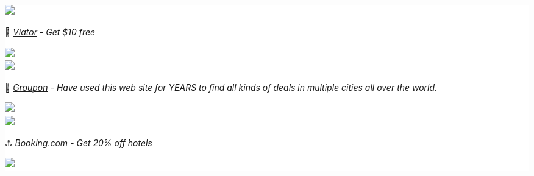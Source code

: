 <picture>
  <source srcset="/img/vacation guatemala (154).webp" type="image/webp">
  <source srcset="/img/vacation guatemala (154).jpg" type="image/jpeg">
<img src="/img/vacation guatemala (154).jpg">
</picture>
<br>

🛴 <i><a href="https://www.awin1.com/awclick.php?gid=385121&mid=11018&awinaffid=323811&linkid=2598552&clickref=" target="_blank">Viator</a> - Get $10 free</i><br>

<picture>
  <source srcset="/img/vacation guatemala (155).webp" type="image/webp">
  <source srcset="/img/vacation guatemala (155).jpg" type="image/jpeg">
<img src="/img/vacation guatemala (155).jpg">
</picture>
<br>

<picture>
  <source srcset="/img/vacation guatemala (156).webp" type="image/webp">
  <source srcset="/img/vacation guatemala (156).jpg" type="image/jpeg">
<img src="/img/vacation guatemala (156).jpg">
</picture>
<br>

🗿 <i><a href="https://www.groupon.com/visitor_referral/h/ee4bce1e-84de-4387-a735-d59d04539960" target="_blank">Groupon</a> - Have used this web site for YEARS to find all kinds of deals in multiple cities all over the world.</i><br>

<picture>
  <source srcset="/img/vacation guatemala (157).webp" type="image/webp">
  <source srcset="/img/vacation guatemala (157).jpg" type="image/jpeg">
<img src="/img/vacation guatemala (157).jpg">
</picture>
<br>

<picture>
  <source srcset="/img/vacation guatemala (158).webp" type="image/webp">
  <source srcset="/img/vacation guatemala (158).jpg" type="image/jpeg">
<img src="/img/vacation guatemala (158).jpg">
</picture>
<br>

⚓ <i><a href="https://www.booking.com/index.html?aid=1953880" target="_blank">Booking.com</a> - Get 20% off hotels</i><br>

<picture>
  <source srcset="/img/vacation guatemala (159).webp" type="image/webp">
  <source srcset="/img/vacation guatemala (159).jpg" type="image/jpeg">
<img src="/img/vacation guatemala (159).jpg">
</picture>
<br>
